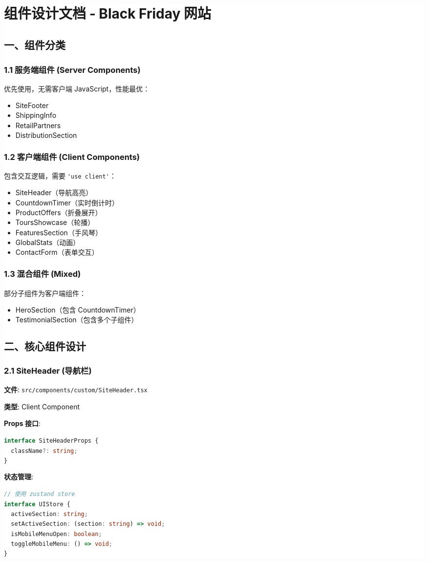 # 组件设计文档 - Black Friday 网站

## 一、组件分类

### 1.1 服务端组件 (Server Components)
优先使用，无需客户端 JavaScript，性能最优：
- SiteFooter
- ShippingInfo
- RetailPartners
- DistributionSection

### 1.2 客户端组件 (Client Components)
包含交互逻辑，需要 `'use client'`：
- SiteHeader（导航高亮）
- CountdownTimer（实时倒计时）
- ProductOffers（折叠展开）
- ToursShowcase（轮播）
- FeaturesSection（手风琴）
- GlobalStats（动画）
- ContactForm（表单交互）

### 1.3 混合组件 (Mixed)
部分子组件为客户端组件：
- HeroSection（包含 CountdownTimer）
- TestimonialSection（包含多个子组件）

## 二、核心组件设计

### 2.1 SiteHeader (导航栏)

**文件**: `src/components/custom/SiteHeader.tsx`

**类型**: Client Component

**Props 接口**:
```typescript
interface SiteHeaderProps {
  className?: string;
}
```

**状态管理**:
```typescript
// 使用 zustand store
interface UIStore {
  activeSection: string;
  setActiveSection: (section: string) => void;
  isMobileMenuOpen: boolean;
  toggleMobileMenu: () => void;
}
```
